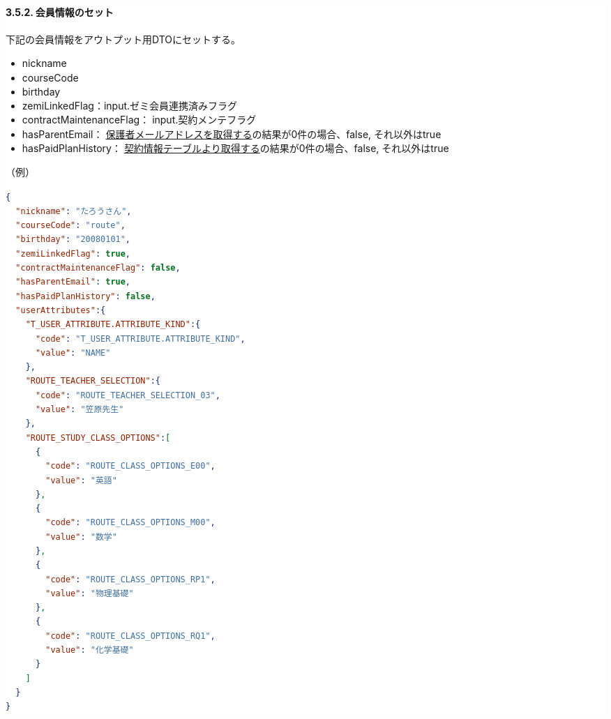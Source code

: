 #### 3.5.2. 会員情報のセット

下記の会員情報をアウトプット用DTOにセットする。

- nickname
- courseCode
- birthday
- zemiLinkedFlag：input.ゼミ会員連携済みフラグ
- contractMaintenanceFlag： input.契約メンテフラグ
- hasParentEmail： [保護者メールアドレスを取得する](#33-保護者メールアドレスを取得する)の結果が0件の場合、false, それ以外はtrue
- hasPaidPlanHistory： [契約情報テーブルより取得する](#341-契約情報テーブルより取得する)の結果が0件の場合、false, それ以外はtrue

（例）

```json
{
  "nickname": "たろうさん",
  "courseCode": "route",
  "birthday": "20080101",
  "zemiLinkedFlag": true,
  "contractMaintenanceFlag": false,
  "hasParentEmail": true,
  "hasPaidPlanHistory": false,
  "userAttributes":{
    "T_USER_ATTRIBUTE.ATTRIBUTE_KIND":{
      "code": "T_USER_ATTRIBUTE.ATTRIBUTE_KIND",
      "value": "NAME"
    },
    "ROUTE_TEACHER_SELECTION":{
      "code": "ROUTE_TEACHER_SELECTION_03",
      "value": "笠原先生"
    },
    "ROUTE_STUDY_CLASS_OPTIONS":[
      {
        "code": "ROUTE_CLASS_OPTIONS_E00",
        "value": "英語"
      },
      {
        "code": "ROUTE_CLASS_OPTIONS_M00",
        "value": "数学"
      },
      {
        "code": "ROUTE_CLASS_OPTIONS_RP1",
        "value": "物理基礎"
      },
      {
        "code": "ROUTE_CLASS_OPTIONS_RQ1",
        "value": "化学基礎"
      }
    ]
  }
}
```
